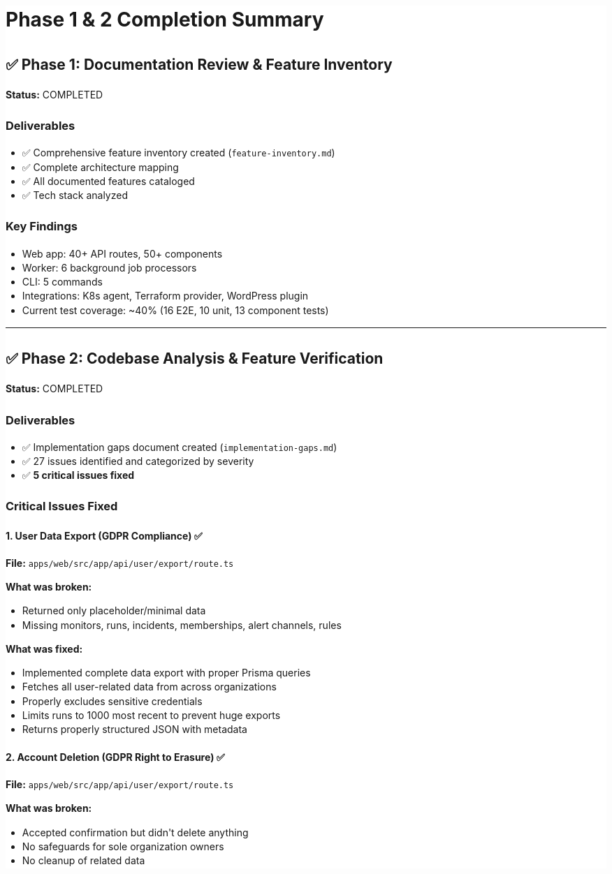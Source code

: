 # Phase 1 & 2 Completion Summary

## ✅ Phase 1: Documentation Review & Feature Inventory

**Status:** COMPLETED

### Deliverables
- ✅ Comprehensive feature inventory created (`feature-inventory.md`)
- ✅ Complete architecture mapping
- ✅ All documented features cataloged
- ✅ Tech stack analyzed

### Key Findings
- Web app: 40+ API routes, 50+ components
- Worker: 6 background job processors
- CLI: 5 commands
- Integrations: K8s agent, Terraform provider, WordPress plugin
- Current test coverage: ~40% (16 E2E, 10 unit, 13 component tests)

---

## ✅ Phase 2: Codebase Analysis & Feature Verification

**Status:** COMPLETED

### Deliverables
- ✅ Implementation gaps document created (`implementation-gaps.md`)
- ✅ 27 issues identified and categorized by severity
- ✅ **5 critical issues fixed**

### Critical Issues Fixed

#### 1. User Data Export (GDPR Compliance) ✅
**File:** `apps/web/src/app/api/user/export/route.ts`

**What was broken:**
- Returned only placeholder/minimal data
- Missing monitors, runs, incidents, memberships, alert channels, rules

**What was fixed:**
- Implemented complete data export with proper Prisma queries
- Fetches all user-related data from across organizations
- Properly excludes sensitive credentials
- Limits runs to 1000 most recent to prevent huge exports
- Returns properly structured JSON with metadata

#### 2. Account Deletion (GDPR Right to Erasure) ✅
**File:** `apps/web/src/app/api/user/export/route.ts`

**What was broken:**
- Accepted confirmation but didn't delete anything
- No safeguards for sole organization owners
- No cleanup of related data
